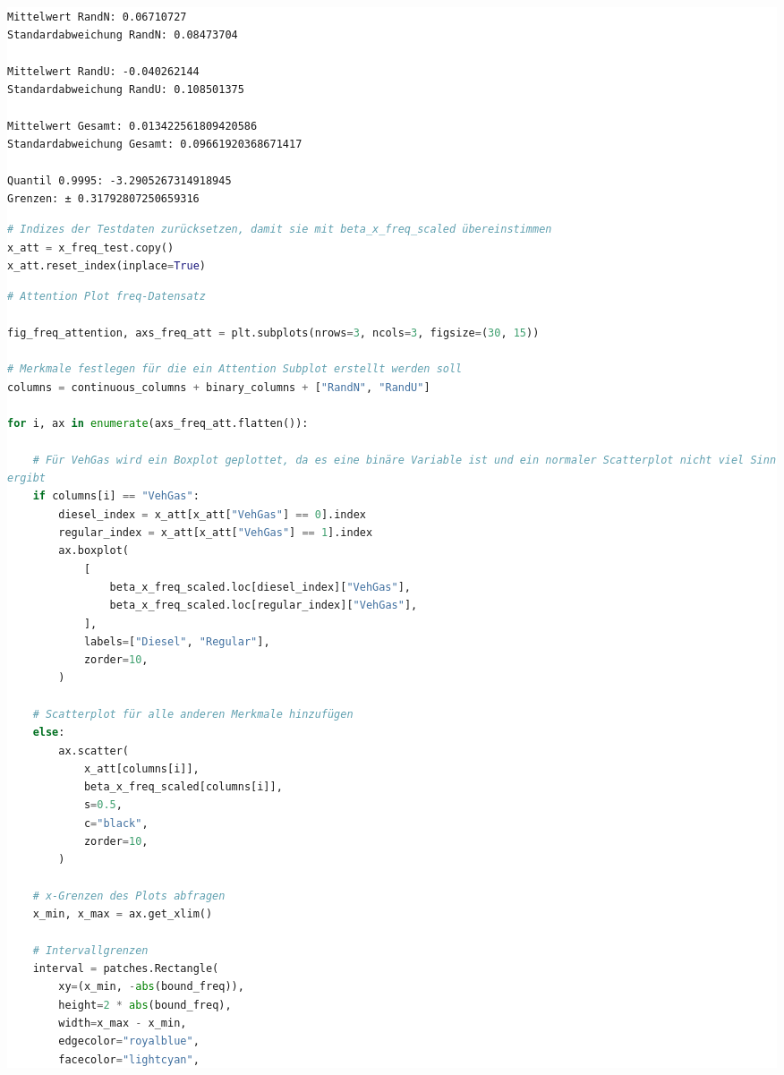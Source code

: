     Mittelwert RandN: 0.06710727
    Standardabweichung RandN: 0.08473704
    
    Mittelwert RandU: -0.040262144
    Standardabweichung RandU: 0.108501375
    
    Mittelwert Gesamt: 0.013422561809420586
    Standardabweichung Gesamt: 0.09661920368671417
    
    Quantil 0.9995: -3.2905267314918945
    Grenzen: ± 0.31792807250659316



```python
# Indizes der Testdaten zurücksetzen, damit sie mit beta_x_freq_scaled übereinstimmen
x_att = x_freq_test.copy()
x_att.reset_index(inplace=True)

```

<a class="anchor" id="abb5"></a>


```python
# Attention Plot freq-Datensatz

fig_freq_attention, axs_freq_att = plt.subplots(nrows=3, ncols=3, figsize=(30, 15))

# Merkmale festlegen für die ein Attention Subplot erstellt werden soll
columns = continuous_columns + binary_columns + ["RandN", "RandU"]

for i, ax in enumerate(axs_freq_att.flatten()):

    # Für VehGas wird ein Boxplot geplottet, da es eine binäre Variable ist und ein normaler Scatterplot nicht viel Sinn ergibt
    if columns[i] == "VehGas":
        diesel_index = x_att[x_att["VehGas"] == 0].index
        regular_index = x_att[x_att["VehGas"] == 1].index
        ax.boxplot(
            [
                beta_x_freq_scaled.loc[diesel_index]["VehGas"],
                beta_x_freq_scaled.loc[regular_index]["VehGas"],
            ],
            labels=["Diesel", "Regular"],
            zorder=10,
        )

    # Scatterplot für alle anderen Merkmale hinzufügen
    else:
        ax.scatter(
            x_att[columns[i]],
            beta_x_freq_scaled[columns[i]],
            s=0.5,
            c="black",
            zorder=10,
        )

    # x-Grenzen des Plots abfragen
    x_min, x_max = ax.get_xlim()

    # Intervallgrenzen
    interval = patches.Rectangle(
        xy=(x_min, -abs(bound_freq)),
        height=2 * abs(bound_freq),
        width=x_max - x_min,
        edgecolor="royalblue",
        facecolor="lightcyan",
```